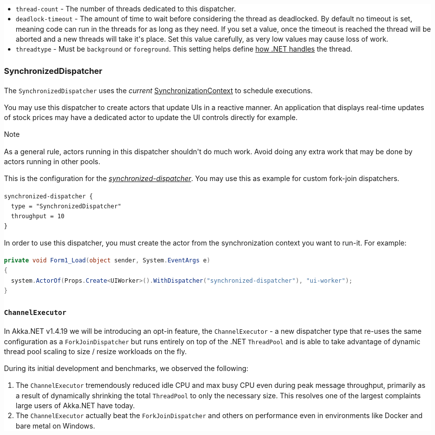 * `thread-count` - The number of threads dedicated to this dispatcher.
* `deadlock-timeout` - The amount of time to wait before considering the thread as deadlocked. By default no timeout is set, meaning code can run in the threads for as long as they need. If you set a value, once the timeout is reached the thread will be aborted and a new threads will take it's place. Set this value carefully, as very low values may cause loss of work.
* `threadtype` - Must be `background` or `foreground`. This setting helps define [how .NET handles](https://msdn.microsoft.com/en-us/library/system.threading.thread.isbackground.aspx) the thread.

### SynchronizedDispatcher

The `SynchronizedDispatcher` uses the *current* [SynchronizationContext](https://msdn.microsoft.com/en-us/magazine/gg598924.aspx) to schedule executions.

You may use this dispatcher to create actors that update UIs in a reactive manner. An application that displays real-time updates of stock prices may have a dedicated actor to update the UI controls directly for example.

> [!NOTE]
> As a general rule, actors running in this dispatcher shouldn't do much work. Avoid doing any extra work that may be done by actors running in other pools.

This is the configuration for the [*synchronized-dispatcher*](#built-in-dispatcher-configurations).  You may use this as example for custom fork-join dispatchers.

```hocon
synchronized-dispatcher {
  type = "SynchronizedDispatcher"
  throughput = 10
}
```

In order to use this dispatcher, you must create the actor from the synchronization context you want to run-it. For example:

```csharp
private void Form1_Load(object sender, System.EventArgs e)
{
  system.ActorOf(Props.Create<UIWorker>().WithDispatcher("synchronized-dispatcher"), "ui-worker");
}
```

### `ChannelExecutor`

In Akka.NET v1.4.19 we will be introducing an opt-in feature, the `ChannelExecutor` - a new dispatcher type that re-uses the same configuration as a `ForkJoinDispatcher` but runs entirely on top of the .NET `ThreadPool` and is able to take advantage of dynamic thread pool scaling to size / resize workloads on the fly.

During its initial development and benchmarks, we observed the following:

1. The `ChannelExecutor` tremendously reduced idle CPU and max busy CPU even during peak message throughput, primarily as a result of dynamically shrinking the total `ThreadPool` to only the necessary size. This resolves one of the largest complaints large users of Akka.NET have today.
2. The `ChannelExecutor` actually beat the `ForkJoinDispatcher` and others on performance even in environments like Docker and bare metal on Windows.
